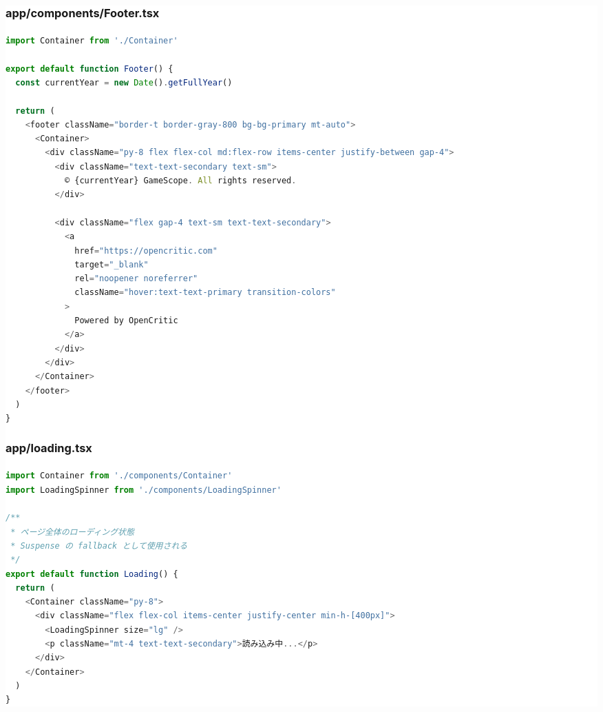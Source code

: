 ### app/components/Footer.tsx

```typescript
import Container from './Container'

export default function Footer() {
  const currentYear = new Date().getFullYear()

  return (
    <footer className="border-t border-gray-800 bg-bg-primary mt-auto">
      <Container>
        <div className="py-8 flex flex-col md:flex-row items-center justify-between gap-4">
          <div className="text-text-secondary text-sm">
            © {currentYear} GameScope. All rights reserved.
          </div>

          <div className="flex gap-4 text-sm text-text-secondary">
            <a
              href="https://opencritic.com"
              target="_blank"
              rel="noopener noreferrer"
              className="hover:text-text-primary transition-colors"
            >
              Powered by OpenCritic
            </a>
          </div>
        </div>
      </Container>
    </footer>
  )
}
```

### app/loading.tsx

```typescript
import Container from './components/Container'
import LoadingSpinner from './components/LoadingSpinner'

/**
 * ページ全体のローディング状態
 * Suspense の fallback として使用される
 */
export default function Loading() {
  return (
    <Container className="py-8">
      <div className="flex flex-col items-center justify-center min-h-[400px]">
        <LoadingSpinner size="lg" />
        <p className="mt-4 text-text-secondary">読み込み中...</p>
      </div>
    </Container>
  )
}
```
